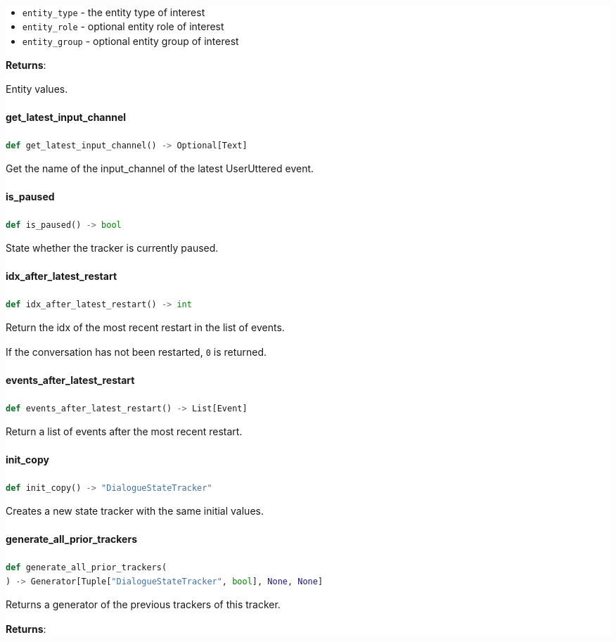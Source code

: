 - `entity_type` - the entity type of interest
- `entity_role` - optional entity role of interest
- `entity_group` - optional entity group of interest
  

**Returns**:

  Entity values.

#### get\_latest\_input\_channel

```python
def get_latest_input_channel() -> Optional[Text]
```

Get the name of the input_channel of the latest UserUttered event.

#### is\_paused

```python
def is_paused() -> bool
```

State whether the tracker is currently paused.

#### idx\_after\_latest\_restart

```python
def idx_after_latest_restart() -> int
```

Return the idx of the most recent restart in the list of events.

If the conversation has not been restarted, ``0`` is returned.

#### events\_after\_latest\_restart

```python
def events_after_latest_restart() -> List[Event]
```

Return a list of events after the most recent restart.

#### init\_copy

```python
def init_copy() -> "DialogueStateTracker"
```

Creates a new state tracker with the same initial values.

#### generate\_all\_prior\_trackers

```python
def generate_all_prior_trackers(
) -> Generator[Tuple["DialogueStateTracker", bool], None, None]
```

Returns a generator of the previous trackers of this tracker.

**Returns**:
